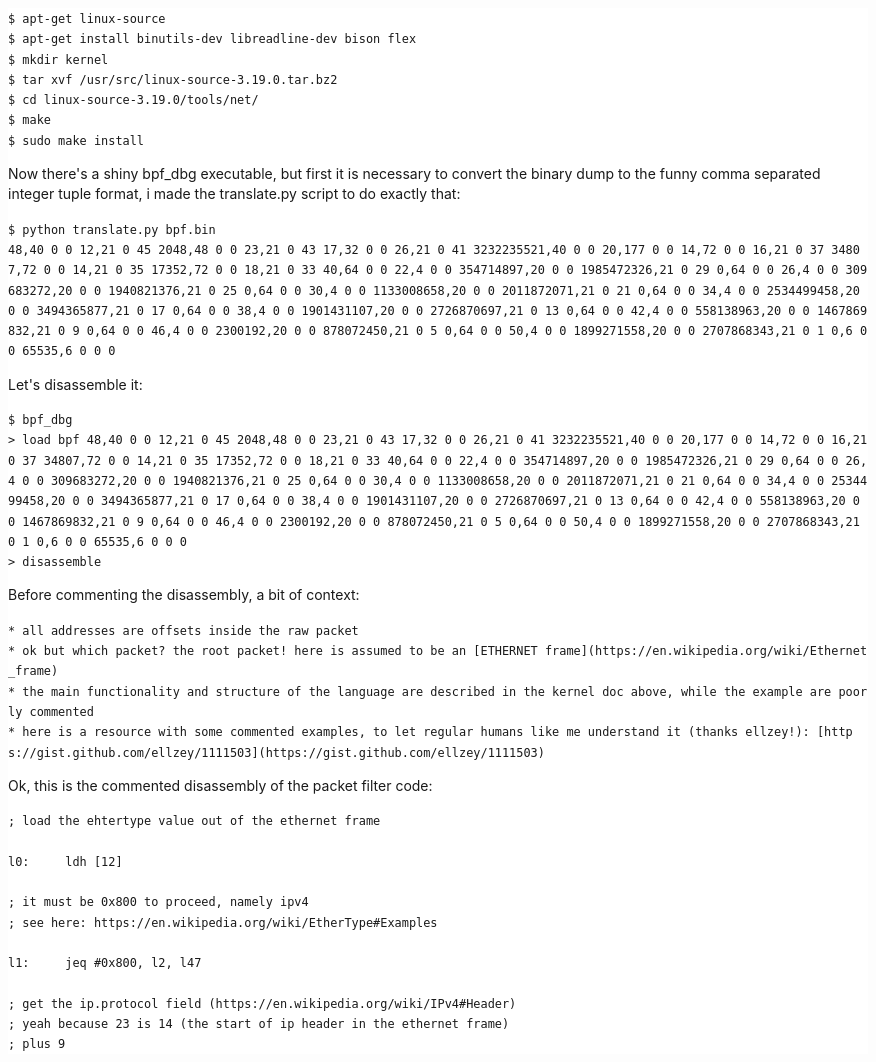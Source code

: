 	$ apt-get linux-source
	$ apt-get install binutils-dev libreadline-dev bison flex 
	$ mkdir kernel
	$ tar xvf /usr/src/linux-source-3.19.0.tar.bz2
	$ cd linux-source-3.19.0/tools/net/
	$ make
	$ sudo make install

Now there's a shiny bpf_dbg executable, but first it is necessary to convert the binary dump to the funny comma separated integer tuple format, i made the translate.py script to do exactly that:

	$ python translate.py bpf.bin 
	48,40 0 0 12,21 0 45 2048,48 0 0 23,21 0 43 17,32 0 0 26,21 0 41 3232235521,40 0 0 20,177 0 0 14,72 0 0 16,21 0 37 34807,72 0 0 14,21 0 35 17352,72 0 0 18,21 0 33 40,64 0 0 22,4 0 0 354714897,20 0 0 1985472326,21 0 29 0,64 0 0 26,4 0 0 309683272,20 0 0 1940821376,21 0 25 0,64 0 0 30,4 0 0 1133008658,20 0 0 2011872071,21 0 21 0,64 0 0 34,4 0 0 2534499458,20 0 0 3494365877,21 0 17 0,64 0 0 38,4 0 0 1901431107,20 0 0 2726870697,21 0 13 0,64 0 0 42,4 0 0 558138963,20 0 0 1467869832,21 0 9 0,64 0 0 46,4 0 0 2300192,20 0 0 878072450,21 0 5 0,64 0 0 50,4 0 0 1899271558,20 0 0 2707868343,21 0 1 0,6 0 0 65535,6 0 0 0

Let's disassemble it:

	$ bpf_dbg 
	> load bpf 48,40 0 0 12,21 0 45 2048,48 0 0 23,21 0 43 17,32 0 0 26,21 0 41 3232235521,40 0 0 20,177 0 0 14,72 0 0 16,21 0 37 34807,72 0 0 14,21 0 35 17352,72 0 0 18,21 0 33 40,64 0 0 22,4 0 0 354714897,20 0 0 1985472326,21 0 29 0,64 0 0 26,4 0 0 309683272,20 0 0 1940821376,21 0 25 0,64 0 0 30,4 0 0 1133008658,20 0 0 2011872071,21 0 21 0,64 0 0 34,4 0 0 2534499458,20 0 0 3494365877,21 0 17 0,64 0 0 38,4 0 0 1901431107,20 0 0 2726870697,21 0 13 0,64 0 0 42,4 0 0 558138963,20 0 0 1467869832,21 0 9 0,64 0 0 46,4 0 0 2300192,20 0 0 878072450,21 0 5 0,64 0 0 50,4 0 0 1899271558,20 0 0 2707868343,21 0 1 0,6 0 0 65535,6 0 0 0
	> disassemble

Before commenting the disassembly, a bit of context: 
	
	* all addresses are offsets inside the raw packet
	* ok but which packet? the root packet! here is assumed to be an [ETHERNET frame](https://en.wikipedia.org/wiki/Ethernet_frame)
	* the main functionality and structure of the language are described in the kernel doc above, while the example are poorly commented
	* here is a resource with some commented examples, to let regular humans like me understand it (thanks ellzey!): [https://gist.github.com/ellzey/1111503](https://gist.github.com/ellzey/1111503)

Ok, this is the commented disassembly of the packet filter code:

	; load the ehtertype value out of the ethernet frame
	
	l0:		ldh [12]

	; it must be 0x800 to proceed, namely ipv4
	; see here: https://en.wikipedia.org/wiki/EtherType#Examples
	
	l1:		jeq #0x800, l2, l47

	; get the ip.protocol field (https://en.wikipedia.org/wiki/IPv4#Header)
	; yeah because 23 is 14 (the start of ip header in the ethernet frame)
	; plus 9
